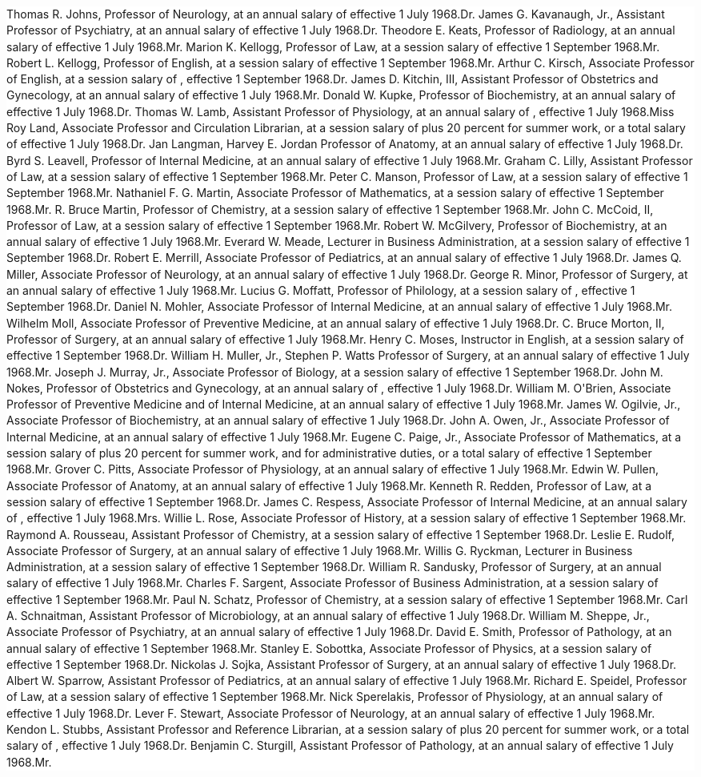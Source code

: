 Thomas R. Johns, Professor of Neurology, at an annual salary of effective 1 July 1968.Dr. James G. Kavanaugh, Jr., Assistant Professor of Psychiatry, at an annual salary of effective 1 July 1968.Dr. Theodore E. Keats, Professor of Radiology, at an annual salary of effective 1 July 1968.Mr. Marion K. Kellogg, Professor of Law, at a session salary of effective 1 September 1968.Mr. Robert L. Kellogg, Professor of English, at a session salary of effective 1 September 1968.Mr. Arthur C. Kirsch, Associate Professor of English, at a session salary of , effective 1 September 1968.Dr. James D. Kitchin, III, Assistant Professor of Obstetrics and Gynecology, at an annual salary of effective 1 July 1968.Mr. Donald W. Kupke, Professor of Biochemistry, at an annual salary of effective 1 July 1968.Dr. Thomas W. Lamb, Assistant Professor of Physiology, at an annual salary of , effective 1 July 1968.Miss Roy Land, Associate Professor and Circulation Librarian, at a session salary of plus 20 percent for summer work, or a total salary of effective 1 July 1968.Dr. Jan Langman, Harvey E. Jordan Professor of Anatomy, at an annual salary of effective 1 July 1968.Dr. Byrd S. Leavell, Professor of Internal Medicine, at an annual salary of effective 1 July 1968.Mr. Graham C. Lilly, Assistant Professor of Law, at a session salary of effective 1 September 1968.Mr. Peter C. Manson, Professor of Law, at a session salary of effective 1 September 1968.Mr. Nathaniel F. G. Martin, Associate Professor of Mathematics, at a session salary of effective 1 September 1968.Mr. R. Bruce Martin, Professor of Chemistry, at a session salary of effective 1 September 1968.Mr. John C. McCoid, II, Professor of Law, at a session salary of effective 1 September 1968.Mr. Robert W. McGilvery, Professor of Biochemistry, at an annual salary of effective 1 July 1968.Mr. Everard W. Meade, Lecturer in Business Administration, at a session salary of effective 1 September 1968.Dr. Robert E. Merrill, Associate Professor of Pediatrics, at an annual salary of effective 1 July 1968.Dr. James Q. Miller, Associate Professor of Neurology, at an annual salary of effective 1 July 1968.Dr. George R. Minor, Professor of Surgery, at an annual salary of effective 1 July 1968.Mr. Lucius G. Moffatt, Professor of Philology, at a session salary of , effective 1 September 1968.Dr. Daniel N. Mohler, Associate Professor of Internal Medicine, at an annual salary of effective 1 July 1968.Mr. Wilhelm Moll, Associate Professor of Preventive Medicine, at an annual salary of effective 1 July 1968.Dr. C. Bruce Morton, II, Professor of Surgery, at an annual salary of effective 1 July 1968.Mr. Henry C. Moses, Instructor in English, at a session salary of effective 1 September 1968.Dr. William H. Muller, Jr., Stephen P. Watts Professor of Surgery, at an annual salary of effective 1 July 1968.Mr. Joseph J. Murray, Jr., Associate Professor of Biology, at a session salary of effective 1 September 1968.Dr. John M. Nokes, Professor of Obstetrics and Gynecology, at an annual salary of , effective 1 July 1968.Dr. William M. O'Brien, Associate Professor of Preventive Medicine and of Internal Medicine, at an annual salary of effective 1 July 1968.Mr. James W. Ogilvie, Jr., Associate Professor of Biochemistry, at an annual salary of effective 1 July 1968.Dr. John A. Owen, Jr., Associate Professor of Internal Medicine, at an annual salary of effective 1 July 1968.Mr. Eugene C. Paige, Jr., Associate Professor of Mathematics, at a session salary of plus 20 percent for summer work, and for administrative duties, or a total salary of effective 1 September 1968.Mr. Grover C. Pitts, Associate Professor of Physiology, at an annual salary of effective 1 July 1968.Mr. Edwin W. Pullen, Associate Professor of Anatomy, at an annual salary of effective 1 July 1968.Mr. Kenneth R. Redden, Professor of Law, at a session salary of effective 1 September 1968.Dr. James C. Respess, Associate Professor of Internal Medicine, at an annual salary of , effective 1 July 1968.Mrs. Willie L. Rose, Associate Professor of History, at a session salary of effective 1 September 1968.Mr. Raymond A. Rousseau, Assistant Professor of Chemistry, at a session salary of effective 1 September 1968.Dr. Leslie E. Rudolf, Associate Professor of Surgery, at an annual salary of effective 1 July 1968.Mr. Willis G. Ryckman, Lecturer in Business Administration, at a session salary of effective 1 September 1968.Dr. William R. Sandusky, Professor of Surgery, at an annual salary of effective 1 July 1968.Mr. Charles F. Sargent, Associate Professor of Business Administration, at a session salary of effective 1 September 1968.Mr. Paul N. Schatz, Professor of Chemistry, at a session salary of effective 1 September 1968.Mr. Carl A. Schnaitman, Assistant Professor of Microbiology, at an annual salary of effective 1 July 1968.Dr. William M. Sheppe, Jr., Associate Professor of Psychiatry, at an annual salary of effective 1 July 1968.Dr. David E. Smith, Professor of Pathology, at an annual salary of effective 1 September 1968.Mr. Stanley E. Sobottka, Associate Professor of Physics, at a session salary of effective 1 September 1968.Dr. Nickolas J. Sojka, Assistant Professor of Surgery, at an annual salary of effective 1 July 1968.Dr. Albert W. Sparrow, Assistant Professor of Pediatrics, at an annual salary of effective 1 July 1968.Mr. Richard E. Speidel, Professor of Law, at a session salary of effective 1 September 1968.Mr. Nick Sperelakis, Professor of Physiology, at an annual salary of effective 1 July 1968.Dr. Lever F. Stewart, Associate Professor of Neurology, at an annual salary of effective 1 July 1968.Mr. Kendon L. Stubbs, Assistant Professor and Reference Librarian, at a session salary of plus 20 percent for summer work, or a total salary of , effective 1 July 1968.Dr. Benjamin C. Sturgill, Assistant Professor of Pathology, at an annual salary of effective 1 July 1968.Mr.